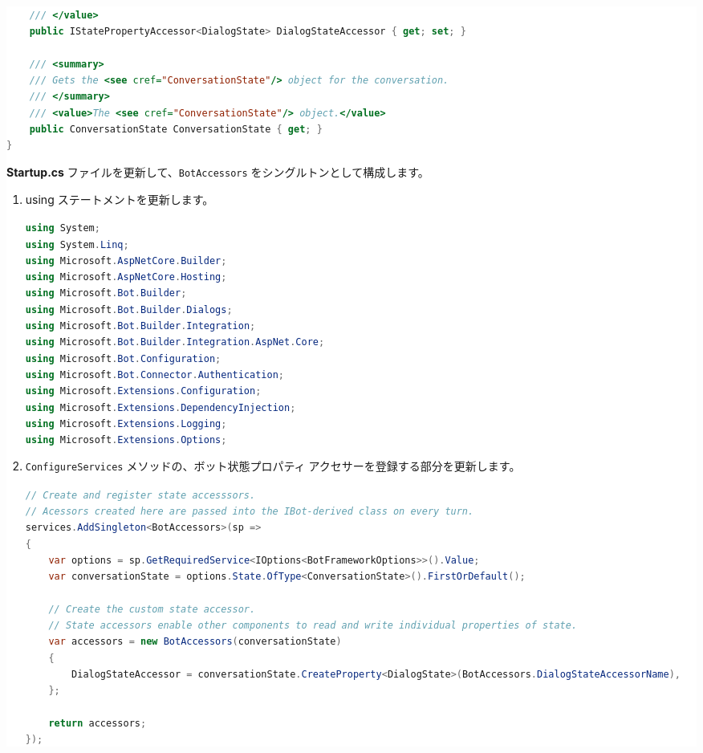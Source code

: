 ```csharp
    /// </value>
    public IStatePropertyAccessor<DialogState> DialogStateAccessor { get; set; }

    /// <summary>
    /// Gets the <see cref="ConversationState"/> object for the conversation.
    /// </summary>
    /// <value>The <see cref="ConversationState"/> object.</value>
    public ConversationState ConversationState { get; }
}
```

**Startup.cs** ファイルを更新して、`BotAccessors` をシングルトンとして構成します。

1. using ステートメントを更新します。

    ```csharp
    using System;
    using System.Linq;
    using Microsoft.AspNetCore.Builder;
    using Microsoft.AspNetCore.Hosting;
    using Microsoft.Bot.Builder;
    using Microsoft.Bot.Builder.Dialogs;
    using Microsoft.Bot.Builder.Integration;
    using Microsoft.Bot.Builder.Integration.AspNet.Core;
    using Microsoft.Bot.Configuration;
    using Microsoft.Bot.Connector.Authentication;
    using Microsoft.Extensions.Configuration;
    using Microsoft.Extensions.DependencyInjection;
    using Microsoft.Extensions.Logging;
    using Microsoft.Extensions.Options;
    ```

1. `ConfigureServices` メソッドの、ボット状態プロパティ アクセサーを登録する部分を更新します。

    ```csharp
    // Create and register state accesssors.
    // Acessors created here are passed into the IBot-derived class on every turn.
    services.AddSingleton<BotAccessors>(sp =>
    {
        var options = sp.GetRequiredService<IOptions<BotFrameworkOptions>>().Value;
        var conversationState = options.State.OfType<ConversationState>().FirstOrDefault();

        // Create the custom state accessor.
        // State accessors enable other components to read and write individual properties of state.
        var accessors = new BotAccessors(conversationState)
        {
            DialogStateAccessor = conversationState.CreateProperty<DialogState>(BotAccessors.DialogStateAccessorName),
        };

        return accessors;
    });
    ```
